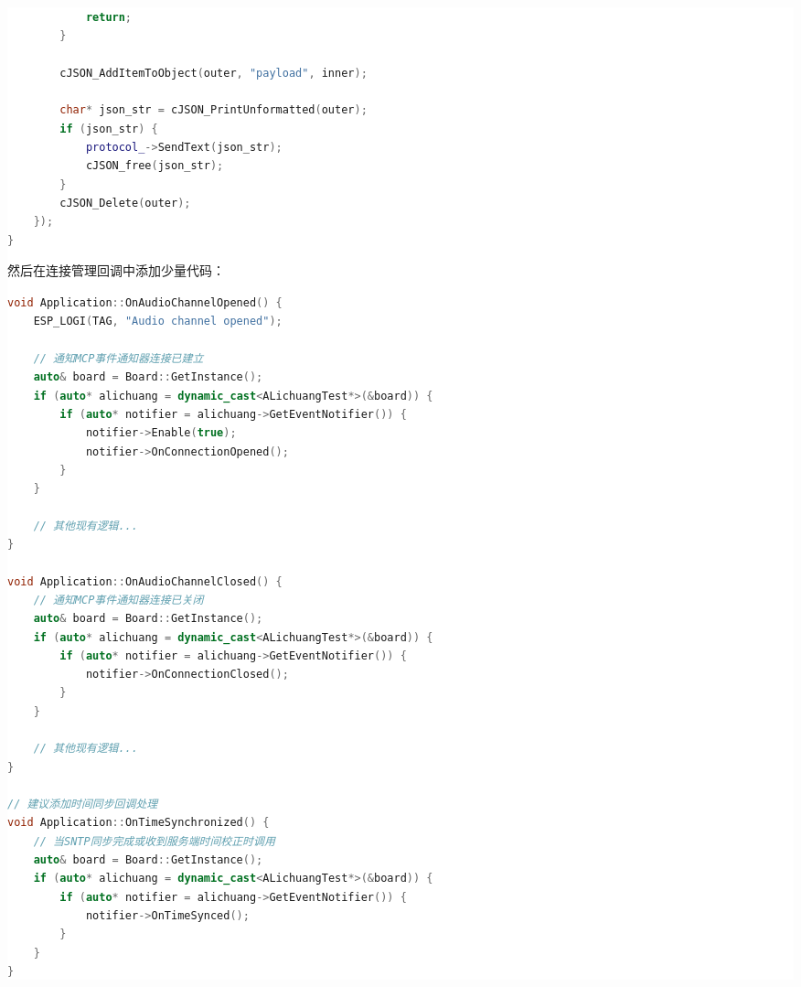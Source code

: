 ```cpp
            return; 
        }
        
        cJSON_AddItemToObject(outer, "payload", inner);
        
        char* json_str = cJSON_PrintUnformatted(outer);
        if (json_str) {
            protocol_->SendText(json_str);
            cJSON_free(json_str);
        }
        cJSON_Delete(outer);
    });
}
```

然后在连接管理回调中添加少量代码：

```cpp
void Application::OnAudioChannelOpened() {
    ESP_LOGI(TAG, "Audio channel opened");
    
    // 通知MCP事件通知器连接已建立
    auto& board = Board::GetInstance();
    if (auto* alichuang = dynamic_cast<ALichuangTest*>(&board)) {
        if (auto* notifier = alichuang->GetEventNotifier()) {
            notifier->Enable(true);
            notifier->OnConnectionOpened();
        }
    }
    
    // 其他现有逻辑...
}

void Application::OnAudioChannelClosed() {
    // 通知MCP事件通知器连接已关闭
    auto& board = Board::GetInstance();
    if (auto* alichuang = dynamic_cast<ALichuangTest*>(&board)) {
        if (auto* notifier = alichuang->GetEventNotifier()) {
            notifier->OnConnectionClosed();
        }
    }
    
    // 其他现有逻辑...
}

// 建议添加时间同步回调处理
void Application::OnTimeSynchronized() {
    // 当SNTP同步完成或收到服务端时间校正时调用
    auto& board = Board::GetInstance();
    if (auto* alichuang = dynamic_cast<ALichuangTest*>(&board)) {
        if (auto* notifier = alichuang->GetEventNotifier()) {
            notifier->OnTimeSynced();
        }
    }
}
```
